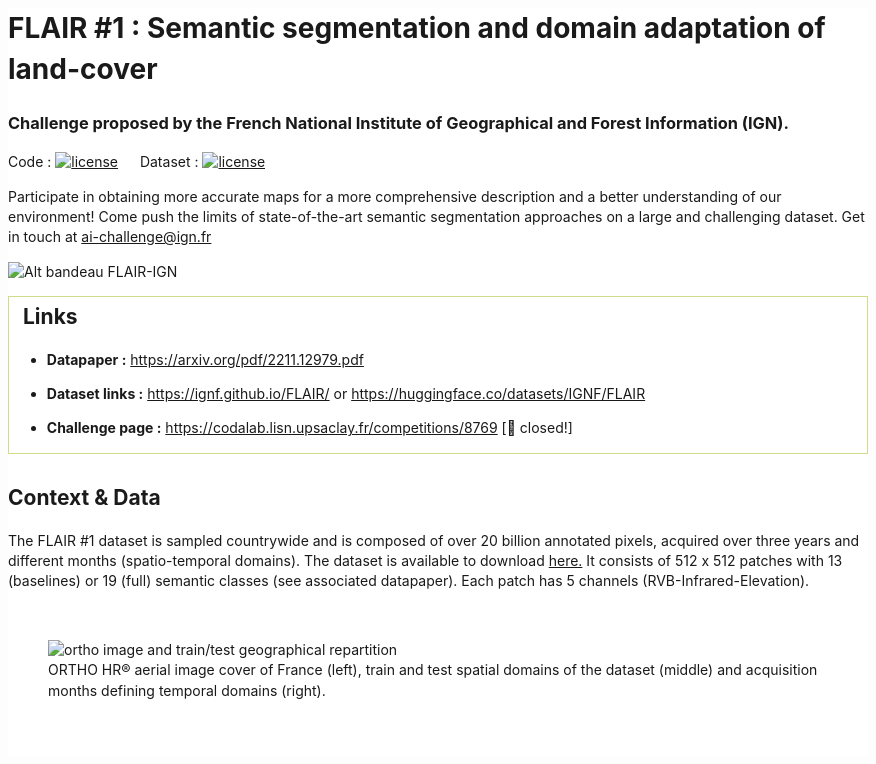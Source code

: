 # FLAIR #1 : Semantic segmentation and domain adaptation of land-cover
### Challenge proposed by the French National Institute of Geographical and Forest Information (IGN).

Code : [![license](https://img.shields.io/badge/License-Apache%202.0-blue.svg)](https://github.com/IGNF/FLAIR-1-AI-Challenge/blob/master/LICENSE) &emsp; Dataset : [![license](https://img.shields.io/badge/License-IO%202.0-green.svg)](https://github.com/etalab/licence-ouverte/blob/master/open-licence.md)


Participate in obtaining more accurate maps for a more comprehensive description and a better understanding of our environment! Come push the limits of state-of-the-art semantic segmentation approaches on a large and challenging dataset. Get in touch at ai-challenge@ign.fr



![Alt bandeau FLAIR-IGN](images/flair_bandeau.jpg?raw=true)



<div style="border-width:1px; border-style:solid; border-color:#d2db8c; padding-left: 1em; padding-right: 1em; ">
  
<h2 style="margin-top:5px;">Links</h2>


- **Datapaper :** https://arxiv.org/pdf/2211.12979.pdf

- **Dataset links :** https://ignf.github.io/FLAIR/ or https://huggingface.co/datasets/IGNF/FLAIR

- **Challenge page :**  https://codalab.lisn.upsaclay.fr/competitions/8769 [🛑 closed!]

</div>


## Context & Data

The FLAIR #1 dataset is sampled countrywide and is composed of over 20 billion annotated pixels, acquired over three years and different months (spatio-temporal domains). The dataset is available to download <a href="https://ignf.github.io/FLAIR/">here.</a> It consists of 512 x 512 patches with 13 (baselines) or 19 (full) semantic classes (see associated datapaper). Each patch has 5 channels (RVB-Infrared-Elevation). 

<br>

<figure>
  <img
  src="images/flair-1_spatiotemporal.png"
  alt="ortho image and train/test geographical repartition">
  <figcaption>ORTHO HR® aerial image cover of France (left), train and test spatial domains of the dataset (middle) and acquisition months defining temporal domains (right).</figcaption>
</figure>


<br>
<br>
